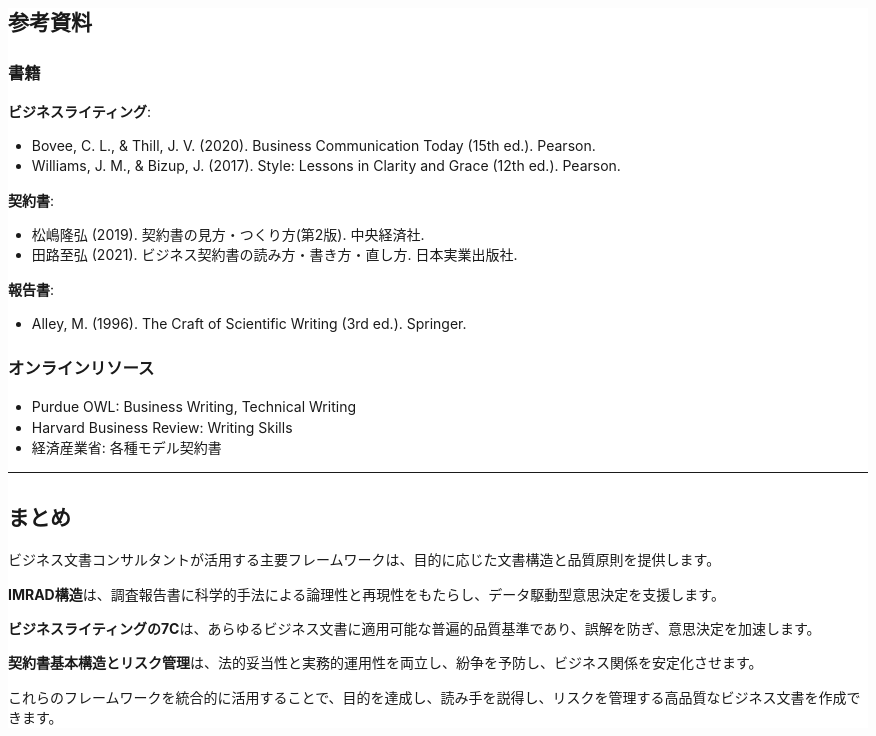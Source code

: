 
## 参考資料

### 書籍

**ビジネスライティング**:
- Bovee, C. L., & Thill, J. V. (2020). Business Communication Today (15th ed.). Pearson.
- Williams, J. M., & Bizup, J. (2017). Style: Lessons in Clarity and Grace (12th ed.). Pearson.

**契約書**:
- 松嶋隆弘 (2019). 契約書の見方・つくり方(第2版). 中央経済社.
- 田路至弘 (2021). ビジネス契約書の読み方・書き方・直し方. 日本実業出版社.

**報告書**:
- Alley, M. (1996). The Craft of Scientific Writing (3rd ed.). Springer.

### オンラインリソース

- Purdue OWL: Business Writing, Technical Writing
- Harvard Business Review: Writing Skills
- 経済産業省: 各種モデル契約書

---

## まとめ

ビジネス文書コンサルタントが活用する主要フレームワークは、目的に応じた文書構造と品質原則を提供します。

**IMRAD構造**は、調査報告書に科学的手法による論理性と再現性をもたらし、データ駆動型意思決定を支援します。

**ビジネスライティングの7C**は、あらゆるビジネス文書に適用可能な普遍的品質基準であり、誤解を防ぎ、意思決定を加速します。

**契約書基本構造とリスク管理**は、法的妥当性と実務的運用性を両立し、紛争を予防し、ビジネス関係を安定化させます。

これらのフレームワークを統合的に活用することで、目的を達成し、読み手を説得し、リスクを管理する高品質なビジネス文書を作成できます。
